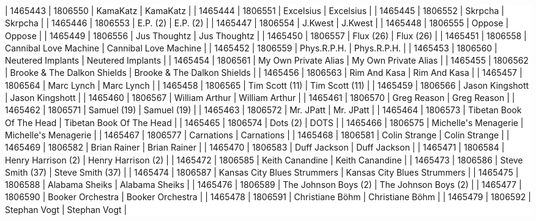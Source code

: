 | 1465443 | 1806550 | KamaKatz | KamaKatz |
| 1465444 | 1806551 | Excelsius | Excelsius |
| 1465445 | 1806552 | Skrpcha | Skrpcha |
| 1465446 | 1806553 | E.P. (2) | E.P. (2) |
| 1465447 | 1806554 | J.Kwest | J.Kwest |
| 1465448 | 1806555 | Oppose | Oppose |
| 1465449 | 1806556 | Jus Thoughtz | Jus Thoughtz |
| 1465450 | 1806557 | Flux (26) | Flux (26) |
| 1465451 | 1806558 | Cannibal Love Machine | Cannibal Love Machine |
| 1465452 | 1806559 | Phys.R.P.H. | Phys.R.P.H. |
| 1465453 | 1806560 | Neutered Implants | Neutered Implants |
| 1465454 | 1806561 | My Own Private Alias | My Own Private Alias |
| 1465455 | 1806562 | Brooke & The Dalkon Shields | Brooke & The Dalkon Shields |
| 1465456 | 1806563 | Rim And Kasa | Rim And Kasa |
| 1465457 | 1806564 | Marc Lynch | Marc Lynch |
| 1465458 | 1806565 | Tim Scott (11) | Tim Scott (11) |
| 1465459 | 1806566 | Jason Kingshott | Jason Kingshott |
| 1465460 | 1806567 | William Arthur | William Arthur |
| 1465461 | 1806570 | Greg Reason | Greg Reason |
| 1465462 | 1806571 | Samuel (19) | Samuel (19) |
| 1465463 | 1806572 | Mr. JPatt | Mr. JPatt |
| 1465464 | 1806573 | Tibetan Book Of The Head | Tibetan Book Of The Head |
| 1465465 | 1806574 | Dots (2) | DOTS |
| 1465466 | 1806575 | Michelle's Menagerie | Michelle's Menagerie |
| 1465467 | 1806577 | Carnations | Carnations |
| 1465468 | 1806581 | Colin Strange | Colin Strange |
| 1465469 | 1806582 | Brian Rainer | Brian Rainer |
| 1465470 | 1806583 | Duff Jackson | Duff Jackson |
| 1465471 | 1806584 | Henry Harrison (2) | Henry Harrison (2) |
| 1465472 | 1806585 | Keith Canandine | Keith Canandine |
| 1465473 | 1806586 | Steve Smith (37) | Steve Smith (37) |
| 1465474 | 1806587 | Kansas City Blues Strummers | Kansas City Blues Strummers |
| 1465475 | 1806588 | Alabama Sheiks | Alabama Sheiks |
| 1465476 | 1806589 | The Johnson Boys (2) | The Johnson Boys (2) |
| 1465477 | 1806590 | Booker Orchestra | Booker Orchestra |
| 1465478 | 1806591 | Christiane Böhm | Christiane Böhm |
| 1465479 | 1806592 | Stephan Vogt | Stephan Vogt |